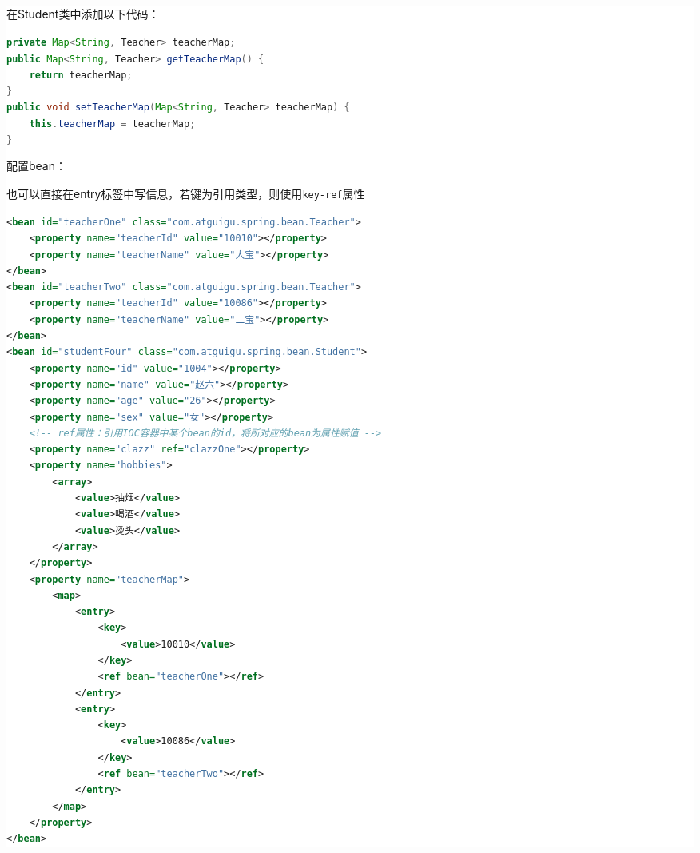 在Student类中添加以下代码：

```java
private Map<String, Teacher> teacherMap;
public Map<String, Teacher> getTeacherMap() {
    return teacherMap;
}
public void setTeacherMap(Map<String, Teacher> teacherMap) {
    this.teacherMap = teacherMap;
}
```

配置bean：

也可以直接在entry标签中写信息，若键为引用类型，则使用`key-ref`属性

```xml
<bean id="teacherOne" class="com.atguigu.spring.bean.Teacher">
    <property name="teacherId" value="10010"></property>
    <property name="teacherName" value="大宝"></property>
</bean>
<bean id="teacherTwo" class="com.atguigu.spring.bean.Teacher">
    <property name="teacherId" value="10086"></property>
    <property name="teacherName" value="二宝"></property>
</bean>
<bean id="studentFour" class="com.atguigu.spring.bean.Student">
    <property name="id" value="1004"></property>
    <property name="name" value="赵六"></property>
    <property name="age" value="26"></property>
    <property name="sex" value="女"></property>
    <!-- ref属性：引用IOC容器中某个bean的id，将所对应的bean为属性赋值 -->
    <property name="clazz" ref="clazzOne"></property>
    <property name="hobbies">
        <array>
            <value>抽烟</value>
            <value>喝酒</value>
            <value>烫头</value>
        </array>
    </property>
    <property name="teacherMap">
        <map>
            <entry>
                <key>
                    <value>10010</value>
                </key>
                <ref bean="teacherOne"></ref>
            </entry>
            <entry>
                <key>
                    <value>10086</value>
                </key>
                <ref bean="teacherTwo"></ref>
            </entry>
        </map>
    </property>
</bean>
```

